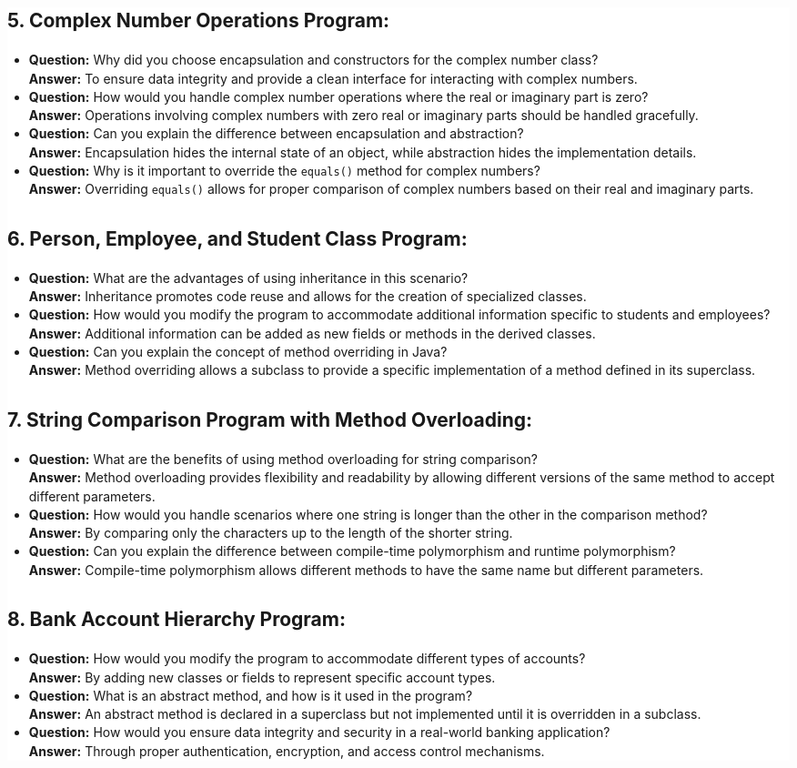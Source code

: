## 5. Complex Number Operations Program:
- **Question:** Why did you choose encapsulation and constructors for the complex number class?<br>
  **Answer:** To ensure data integrity and provide a clean interface for interacting with complex numbers.<br>
- **Question:** How would you handle complex number operations where the real or imaginary part is zero?<br>
  **Answer:** Operations involving complex numbers with zero real or imaginary parts should be handled gracefully.<br>
- **Question:** Can you explain the difference between encapsulation and abstraction?<br>
  **Answer:** Encapsulation hides the internal state of an object, while abstraction hides the implementation details.<br>
- **Question:** Why is it important to override the `equals()` method for complex numbers?<br>
  **Answer:** Overriding `equals()` allows for proper comparison of complex numbers based on their real and imaginary parts.<br>

## 6. Person, Employee, and Student Class Program:
- **Question:** What are the advantages of using inheritance in this scenario?<br>
  **Answer:** Inheritance promotes code reuse and allows for the creation of specialized classes.<br>
- **Question:** How would you modify the program to accommodate additional information specific to students and employees?<br>
  **Answer:** Additional information can be added as new fields or methods in the derived classes.<br>
- **Question:** Can you explain the concept of method overriding in Java?<br>
  **Answer:** Method overriding allows a subclass to provide a specific implementation of a method defined in its superclass.<br>

## 7. String Comparison Program with Method Overloading:
- **Question:** What are the benefits of using method overloading for string comparison?<br>
  **Answer:** Method overloading provides flexibility and readability by allowing different versions of the same method to accept different parameters.<br>
- **Question:** How would you handle scenarios where one string is longer than the other in the comparison method?<br>
  **Answer:** By comparing only the characters up to the length of the shorter string.<br>
- **Question:** Can you explain the difference between compile-time polymorphism and runtime polymorphism?<br>
  **Answer:** Compile-time polymorphism allows different methods to have the same name but different parameters.<br>

## 8. Bank Account Hierarchy Program:
- **Question:** How would you modify the program to accommodate different types of accounts?<br>
  **Answer:** By adding new classes or fields to represent specific account types.<br>
- **Question:** What is an abstract method, and how is it used in the program?<br>
  **Answer:** An abstract method is declared in a superclass but not implemented until it is overridden in a subclass.<br>
- **Question:** How would you ensure data integrity and security in a real-world banking application?<br>
  **Answer:** Through proper authentication, encryption, and access control mechanisms.<br>

